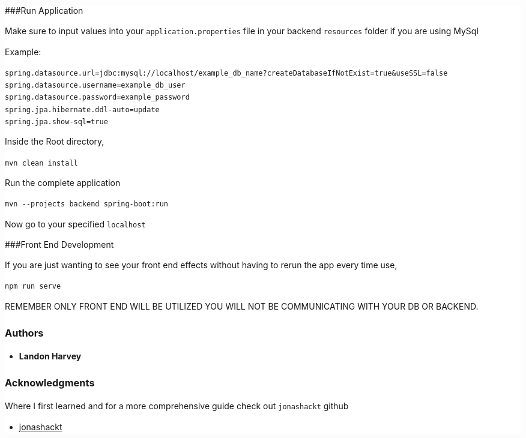 ###Run Application 

Make sure to input values into your `application.properties` file in your backend `resources` folder if you are using MySql

Example: 
``` 
spring.datasource.url=jdbc:mysql://localhost/example_db_name?createDatabaseIfNotExist=true&useSSL=false
spring.datasource.username=example_db_user
spring.datasource.password=example_password
spring.jpa.hibernate.ddl-auto=update
spring.jpa.show-sql=true    
```
            
Inside the Root directory, 

```
mvn clean install
```

Run the complete application

```
mvn --projects backend spring-boot:run
```        

Now go to your specified `localhost`


###Front End Development

If you are just wanting to see your front end effects without having to rerun the app every time use, 

```
npm run serve
```

REMEMBER ONLY FRONT END WILL BE UTILIZED YOU WILL NOT BE COMMUNICATING WITH YOUR DB OR BACKEND.
 

### Authors

* **Landon Harvey** 

### Acknowledgments

Where I first learned and for a more comprehensive guide check out `jonashackt` github
* [jonashackt](https://github.com/jonashackt/spring-boot-vuejs#in-search-of-a-new-web-frontend-framework-after-2-years-of-absence)
